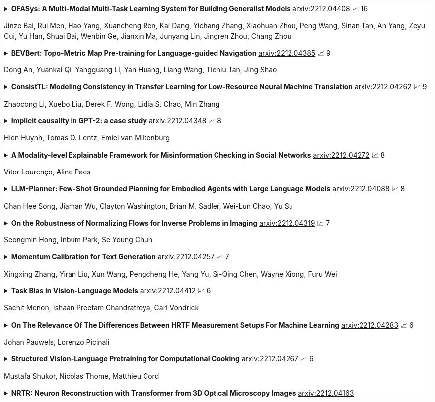 <details><summary><b>OFASys: A Multi-Modal Multi-Task Learning System for Building Generalist Models</b>
<a href="https://arxiv.org/abs/2212.04408">arxiv:2212.04408</a>
&#x1F4C8; 16 <br>
<p>Jinze Bai, Rui Men, Hao Yang, Xuancheng Ren, Kai Dang, Yichang Zhang, Xiaohuan Zhou, Peng Wang, Sinan Tan, An Yang, Zeyu Cui, Yu Han, Shuai Bai, Wenbin Ge, Jianxin Ma, Junyang Lin, Jingren Zhou, Chang Zhou</p></summary></details>

<details><summary><b>BEVBert: Topo-Metric Map Pre-training for Language-guided Navigation</b>
<a href="https://arxiv.org/abs/2212.04385">arxiv:2212.04385</a>
&#x1F4C8; 9 <br>
<p>Dong An, Yuankai Qi, Yangguang Li, Yan Huang, Liang Wang, Tieniu Tan, Jing Shao</p></summary></details>

<details><summary><b>ConsistTL: Modeling Consistency in Transfer Learning for Low-Resource Neural Machine Translation</b>
<a href="https://arxiv.org/abs/2212.04262">arxiv:2212.04262</a>
&#x1F4C8; 9 <br>
<p>Zhaocong Li, Xuebo Liu, Derek F. Wong, Lidia S. Chao, Min Zhang</p></summary></details>

<details><summary><b>Implicit causality in GPT-2: a case study</b>
<a href="https://arxiv.org/abs/2212.04348">arxiv:2212.04348</a>
&#x1F4C8; 8 <br>
<p>Hien Huynh, Tomas O. Lentz, Emiel van Miltenburg</p></summary></details>

<details><summary><b>A Modality-level Explainable Framework for Misinformation Checking in Social Networks</b>
<a href="https://arxiv.org/abs/2212.04272">arxiv:2212.04272</a>
&#x1F4C8; 8 <br>
<p>Vítor Lourenço, Aline Paes</p></summary></details>

<details><summary><b>LLM-Planner: Few-Shot Grounded Planning for Embodied Agents with Large Language Models</b>
<a href="https://arxiv.org/abs/2212.04088">arxiv:2212.04088</a>
&#x1F4C8; 8 <br>
<p>Chan Hee Song, Jiaman Wu, Clayton Washington, Brian M. Sadler, Wei-Lun Chao, Yu Su</p></summary></details>

<details><summary><b>On the Robustness of Normalizing Flows for Inverse Problems in Imaging</b>
<a href="https://arxiv.org/abs/2212.04319">arxiv:2212.04319</a>
&#x1F4C8; 7 <br>
<p>Seongmin Hong, Inbum Park, Se Young Chun</p></summary></details>

<details><summary><b>Momentum Calibration for Text Generation</b>
<a href="https://arxiv.org/abs/2212.04257">arxiv:2212.04257</a>
&#x1F4C8; 7 <br>
<p>Xingxing Zhang, Yiran Liu, Xun Wang, Pengcheng He, Yang Yu, Si-Qing Chen, Wayne Xiong, Furu Wei</p></summary></details>

<details><summary><b>Task Bias in Vision-Language Models</b>
<a href="https://arxiv.org/abs/2212.04412">arxiv:2212.04412</a>
&#x1F4C8; 6 <br>
<p>Sachit Menon, Ishaan Preetam Chandratreya, Carl Vondrick</p></summary></details>

<details><summary><b>On The Relevance Of The Differences Between HRTF Measurement Setups For Machine Learning</b>
<a href="https://arxiv.org/abs/2212.04283">arxiv:2212.04283</a>
&#x1F4C8; 6 <br>
<p>Johan Pauwels, Lorenzo Picinali</p></summary></details>

<details><summary><b>Structured Vision-Language Pretraining for Computational Cooking</b>
<a href="https://arxiv.org/abs/2212.04267">arxiv:2212.04267</a>
&#x1F4C8; 6 <br>
<p>Mustafa Shukor, Nicolas Thome, Matthieu Cord</p></summary></details>

<details><summary><b>NRTR: Neuron Reconstruction with Transformer from 3D Optical Microscopy Images</b>
<a href="https://arxiv.org/abs/2212.04163">arxiv:2212.04163</a>